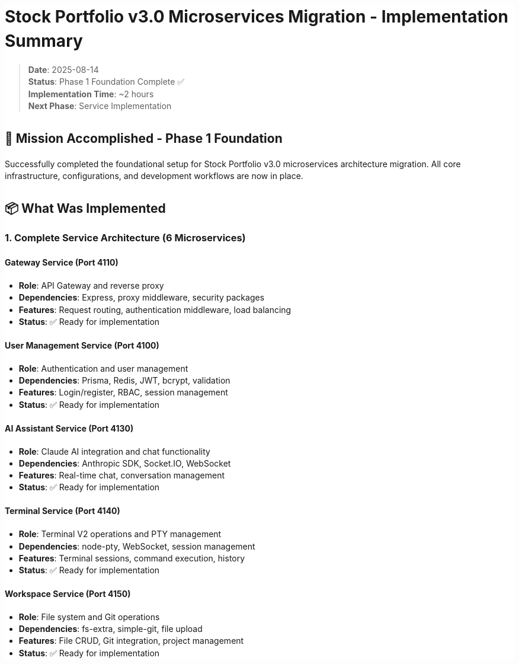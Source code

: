 # Stock Portfolio v3.0 Microservices Migration - Implementation Summary

> **Date**: 2025-08-14  
> **Status**: Phase 1 Foundation Complete ✅  
> **Implementation Time**: ~2 hours  
> **Next Phase**: Service Implementation

## 🎯 Mission Accomplished - Phase 1 Foundation

Successfully completed the foundational setup for Stock Portfolio v3.0 microservices architecture migration. All core infrastructure, configurations, and development workflows are now in place.

## 📦 What Was Implemented

### 1. Complete Service Architecture (6 Microservices)

#### Gateway Service (Port 4110)

- **Role**: API Gateway and reverse proxy
- **Dependencies**: Express, proxy middleware, security packages
- **Features**: Request routing, authentication middleware, load balancing
- **Status**: ✅ Ready for implementation

#### User Management Service (Port 4100)

- **Role**: Authentication and user management
- **Dependencies**: Prisma, Redis, JWT, bcrypt, validation
- **Features**: Login/register, RBAC, session management
- **Status**: ✅ Ready for implementation

#### AI Assistant Service (Port 4130)

- **Role**: Claude AI integration and chat functionality
- **Dependencies**: Anthropic SDK, Socket.IO, WebSocket
- **Features**: Real-time chat, conversation management
- **Status**: ✅ Ready for implementation

#### Terminal Service (Port 4140)

- **Role**: Terminal V2 operations and PTY management
- **Dependencies**: node-pty, WebSocket, session management
- **Features**: Terminal sessions, command execution, history
- **Status**: ✅ Ready for implementation

#### Workspace Service (Port 4150)

- **Role**: File system and Git operations
- **Dependencies**: fs-extra, simple-git, file upload
- **Features**: File CRUD, Git integration, project management
- **Status**: ✅ Ready for implementation
